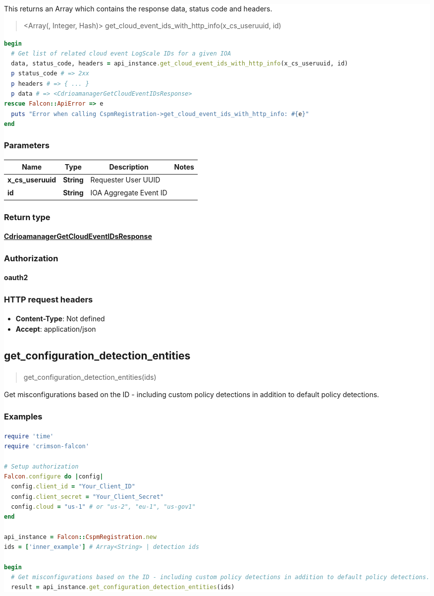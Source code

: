This returns an Array which contains the response data, status code and headers.

> <Array(<CdrioamanagerGetCloudEventIDsResponse>, Integer, Hash)> get_cloud_event_ids_with_http_info(x_cs_useruuid, id)

```ruby
begin
  # Get list of related cloud event LogScale IDs for a given IOA
  data, status_code, headers = api_instance.get_cloud_event_ids_with_http_info(x_cs_useruuid, id)
  p status_code # => 2xx
  p headers # => { ... }
  p data # => <CdrioamanagerGetCloudEventIDsResponse>
rescue Falcon::ApiError => e
  puts "Error when calling CspmRegistration->get_cloud_event_ids_with_http_info: #{e}"
end
```

### Parameters

| Name | Type | Description | Notes |
| ---- | ---- | ----------- | ----- |
| **x_cs_useruuid** | **String** | Requester User UUID |  |
| **id** | **String** | IOA Aggregate Event ID |  |

### Return type

[**CdrioamanagerGetCloudEventIDsResponse**](CdrioamanagerGetCloudEventIDsResponse.md)

### Authorization

**oauth2**

### HTTP request headers

- **Content-Type**: Not defined
- **Accept**: application/json


## get_configuration_detection_entities

> <RegistrationExternalIOMEventResponseV2> get_configuration_detection_entities(ids)

Get misconfigurations based on the ID - including custom policy detections in addition to default policy detections.

### Examples

```ruby
require 'time'
require 'crimson-falcon'

# Setup authorization
Falcon.configure do |config|
  config.client_id = "Your_Client_ID"
  config.client_secret = "Your_Client_Secret"
  config.cloud = "us-1" # or "us-2", "eu-1", "us-gov1"
end

api_instance = Falcon::CspmRegistration.new
ids = ['inner_example'] # Array<String> | detection ids

begin
  # Get misconfigurations based on the ID - including custom policy detections in addition to default policy detections.
  result = api_instance.get_configuration_detection_entities(ids)
```